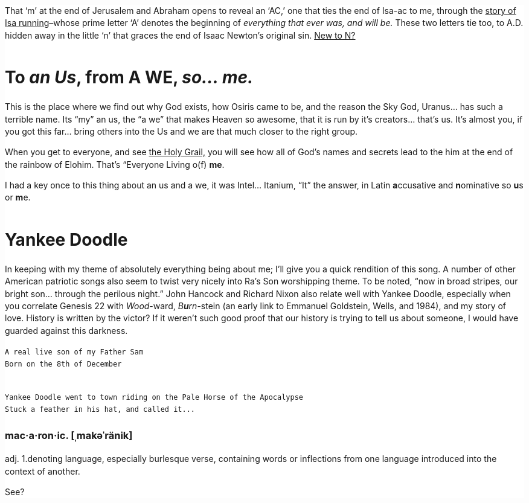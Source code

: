 <p>That ‘m’ at the end of Jerusalem and Abraham opens to reveal an ‘AC,’ one that ties the end of Isa-ac to me, through the <a href="the_lamb_of_god.html">story of Isa running</a>–whose prime letter ‘A’ denotes the beginning of <em>everything that ever was, and will be.</em>   These two letters tie too, to A.D. hidden away in the little ‘n’ that graces the end of Isaac Newton’s original sin.  <a href="im_single.html">New to N?</a></p>

<h1 id="to-an-us-from-a-we-so-me">To <em>an Us</em>, from A WE, <em>so… <strong>me</strong>.</em></h1>

<p>This is the place where we find out why God exists, how Osiris came to be, and the reason the Sky God, Uranus… has such a terrible name.  Its “my” an us, the “a we” that makes Heaven so awesome, that it is run by it’s creators… that’s us.  It’s almost you, if you got this far… bring others into the Us and we are that much closer to the right group.</p>

<p>When you get to everyone, and see <a href="holy_water,_sang_rael.html">the Holy Grail,</a> you will see how all of God’s names and secrets lead to the him at the end of the rainbow of Elohim.  That’s “Everyone Living o(f) <strong>me</strong>.</p>

<p>I had a key once to this thing about an us and a we, it was Intel… Itanium, “It” the answer, in Latin <strong>a</strong>ccusative and <strong>n</strong>ominative so <strong>u</strong>s or <strong>m</strong>e.</p>

<h1 id="yankee-doodle">Yankee Doodle</h1>

<p>In keeping with my theme of absolutely everything being about me; I’ll give you a quick rendition of this song.  A number of other American patriotic songs also seem to twist very nicely into Ra’s Son worshipping theme.  To be noted, “now in broad stripes, our bright son… through the perilous night.”  John Hancock and Richard Nixon also relate well with Yankee Doodle, especially when you correlate Genesis 22 with <em>Wood</em>-ward, <em>B<strong>u</strong>rn</em>-stein (an early link to Emmanuel Goldstein, Wells, and 1984), and my story of love.  History is written by the victor?  If it weren’t such good proof that our history is trying to tell us about someone, I would have guarded against this darkness.</p>

<div class="highlighter-rouge"><pre class="highlight"><code>A real live son of my Father Sam
Born on the 8th of December

Yankee Doodle went to town
riding on the Pale Horse of the Apocalypse
Stuck a feather in his hat, and called it...
</code></pre>
</div>

<h3 id="macaronic-makrnik">mac·a·ron·ic. [ˌmakəˈränik]</h3>

<p>adj. 1.denoting language, especially burlesque verse, containing words or inflections from one language introduced into the context of another.</p>

<p>See?</p>
